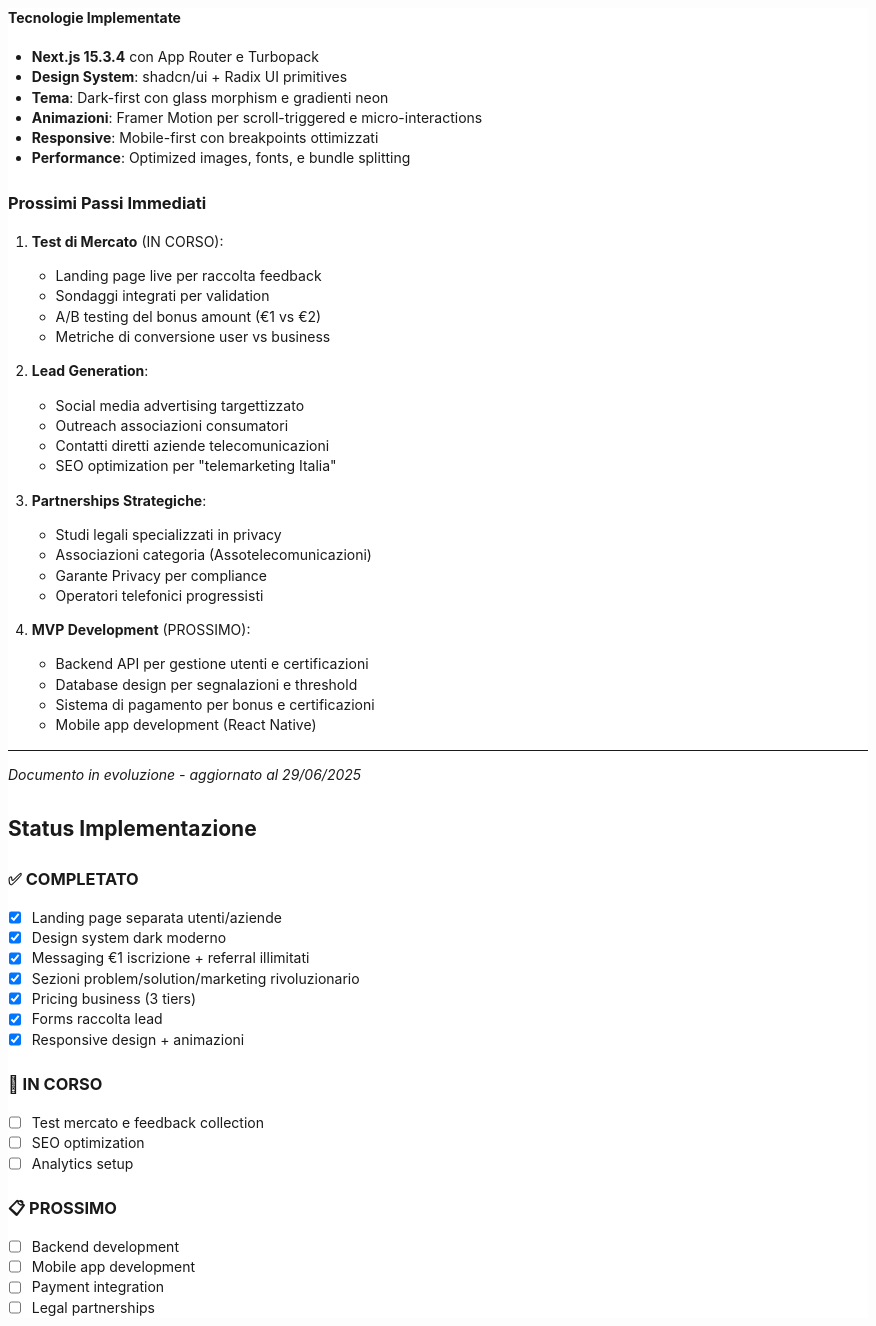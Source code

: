 #### Tecnologie Implementate
- **Next.js 15.3.4** con App Router e Turbopack
- **Design System**: shadcn/ui + Radix UI primitives
- **Tema**: Dark-first con glass morphism e gradienti neon
- **Animazioni**: Framer Motion per scroll-triggered e micro-interactions
- **Responsive**: Mobile-first con breakpoints ottimizzati
- **Performance**: Optimized images, fonts, e bundle splitting

### Prossimi Passi Immediati

1. **Test di Mercato** (IN CORSO):
   - Landing page live per raccolta feedback
   - Sondaggi integrati per validation
   - A/B testing del bonus amount (€1 vs €2)
   - Metriche di conversione user vs business

2. **Lead Generation**:
   - Social media advertising targettizzato
   - Outreach associazioni consumatori  
   - Contatti diretti aziende telecomunicazioni
   - SEO optimization per "telemarketing Italia"

3. **Partnerships Strategiche**:
   - Studi legali specializzati in privacy
   - Associazioni categoria (Assotelecomunicazioni)
   - Garante Privacy per compliance
   - Operatori telefonici progressisti

4. **MVP Development** (PROSSIMO):
   - Backend API per gestione utenti e certificazioni
   - Database design per segnalazioni e threshold
   - Sistema di pagamento per bonus e certificazioni
   - Mobile app development (React Native)

---

*Documento in evoluzione - aggiornato al 29/06/2025*

## Status Implementazione

### ✅ COMPLETATO
- [x] Landing page separata utenti/aziende
- [x] Design system dark moderno
- [x] Messaging €1 iscrizione + referral illimitati
- [x] Sezioni problem/solution/marketing rivoluzionario
- [x] Pricing business (3 tiers)
- [x] Forms raccolta lead
- [x] Responsive design + animazioni

### 🔄 IN CORSO  
- [ ] Test mercato e feedback collection
- [ ] SEO optimization
- [ ] Analytics setup

### 📋 PROSSIMO
- [ ] Backend development
- [ ] Mobile app development  
- [ ] Payment integration
- [ ] Legal partnerships